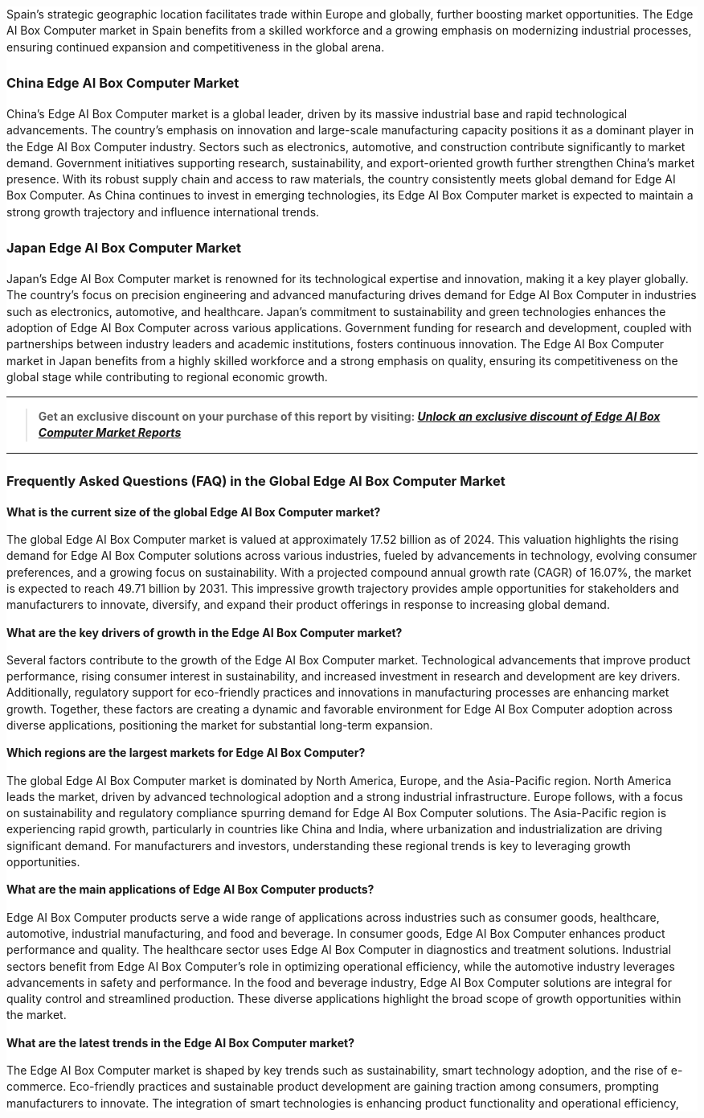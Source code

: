 Spain&rsquo;s strategic geographic location facilitates trade within Europe and globally, further boosting market opportunities. The Edge AI Box Computer market in Spain benefits from a skilled workforce and a growing emphasis on modernizing industrial processes, ensuring continued expansion and competitiveness in the global arena.</p><h3>China Edge AI Box Computer Market</h3><p>China&rsquo;s Edge AI Box Computer market is a global leader, driven by its massive industrial base and rapid technological advancements. The country&rsquo;s emphasis on innovation and large-scale manufacturing capacity positions it as a dominant player in the Edge AI Box Computer industry. Sectors such as electronics, automotive, and construction contribute significantly to market demand. Government initiatives supporting research, sustainability, and export-oriented growth further strengthen China&rsquo;s market presence. With its robust supply chain and access to raw materials, the country consistently meets global demand for Edge AI Box Computer. As China continues to invest in emerging technologies, its Edge AI Box Computer market is expected to maintain a strong growth trajectory and influence international trends.</p><h3>Japan Edge AI Box Computer Market</h3><p>Japan&rsquo;s Edge AI Box Computer market is renowned for its technological expertise and innovation, making it a key player globally. The country&rsquo;s focus on precision engineering and advanced manufacturing drives demand for Edge AI Box Computer in industries such as electronics, automotive, and healthcare. Japan&rsquo;s commitment to sustainability and green technologies enhances the adoption of Edge AI Box Computer across various applications. Government funding for research and development, coupled with partnerships between industry leaders and academic institutions, fosters continuous innovation. The Edge AI Box Computer market in Japan benefits from a highly skilled workforce and a strong emphasis on quality, ensuring its competitiveness on the global stage while contributing to regional economic growth.</p><hr /><blockquote><p><strong>Get an exclusive discount on your purchase of this report by visiting: <em><a href="://marketresearchpulse.com/ask-for-discount/50338?utm_source=Github&amp;utm_medium=0116">Unlock an exclusive discount of Edge AI Box Computer Market Reports</a></em>&nbsp;</strong></p></blockquote><hr /><h3>Frequently Asked Questions (FAQ) in the Global Edge AI Box Computer Market</h3><p><strong>What is the current size of the global Edge AI Box Computer market?</strong></p><p>The global Edge AI Box Computer market is valued at approximately 17.52 billion as of 2024. This valuation highlights the rising demand for Edge AI Box Computer solutions across various industries, fueled by advancements in technology, evolving consumer preferences, and a growing focus on sustainability. With a projected compound annual growth rate (CAGR) of 16.07%, the market is expected to reach 49.71 billion by 2031. This impressive growth trajectory provides ample opportunities for stakeholders and manufacturers to innovate, diversify, and expand their product offerings in response to increasing global demand.</p><p><strong>What are the key drivers of growth in the Edge AI Box Computer market?</strong></p><p>Several factors contribute to the growth of the Edge AI Box Computer market. Technological advancements that improve product performance, rising consumer interest in sustainability, and increased investment in research and development are key drivers. Additionally, regulatory support for eco-friendly practices and innovations in manufacturing processes are enhancing market growth. Together, these factors are creating a dynamic and favorable environment for Edge AI Box Computer adoption across diverse applications, positioning the market for substantial long-term expansion.</p><p><strong>Which regions are the largest markets for Edge AI Box Computer?</strong></p><p>The global Edge AI Box Computer market is dominated by North America, Europe, and the Asia-Pacific region. North America leads the market, driven by advanced technological adoption and a strong industrial infrastructure. Europe follows, with a focus on sustainability and regulatory compliance spurring demand for Edge AI Box Computer solutions. The Asia-Pacific region is experiencing rapid growth, particularly in countries like China and India, where urbanization and industrialization are driving significant demand. For manufacturers and investors, understanding these regional trends is key to leveraging growth opportunities.</p><p><strong>What are the main applications of Edge AI Box Computer products?</strong></p><p>Edge AI Box Computer products serve a wide range of applications across industries such as consumer goods, healthcare, automotive, industrial manufacturing, and food and beverage. In consumer goods, Edge AI Box Computer enhances product performance and quality. The healthcare sector uses Edge AI Box Computer in diagnostics and treatment solutions. Industrial sectors benefit from Edge AI Box Computer&rsquo;s role in optimizing operational efficiency, while the automotive industry leverages advancements in safety and performance. In the food and beverage industry, Edge AI Box Computer solutions are integral for quality control and streamlined production. These diverse applications highlight the broad scope of growth opportunities within the market.</p><p><strong>What are the latest trends in the Edge AI Box Computer market?</strong></p><p>The Edge AI Box Computer market is shaped by key trends such as sustainability, smart technology adoption, and the rise of e-commerce. Eco-friendly practices and sustainable product development are gaining traction among consumers, prompting manufacturers to innovate. The integration of smart technologies is enhancing product functionality and operational efficiency,